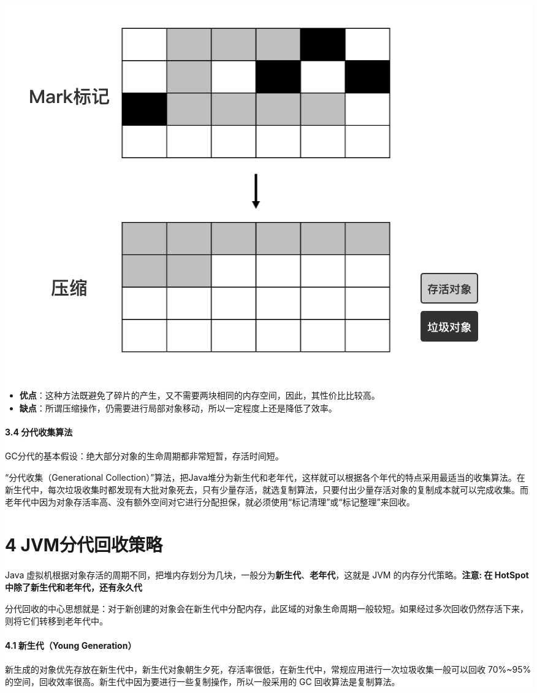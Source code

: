 ![img](images/Cgq2xl58kR-AQb0SAAAl99yZMSc183.png)

- **优点**：这种方法既避免了碎片的产生，又不需要两块相同的内存空间，因此，其性价比比较高。
- **缺点**：所谓压缩操作，仍需要进行局部对象移动，所以一定程度上还是降低了效率。

#### 3.4 分代收集算法

GC分代的基本假设：绝大部分对象的生命周期都非常短暂，存活时间短。

“分代收集（Generational Collection）”算法，把Java堆分为新生代和老年代，这样就可以根据各个年代的特点采用最适当的收集算法。在新生代中，每次垃圾收集时都发现有大批对象死去，只有少量存活，就选复制算法，只要付出少量存活对象的复制成本就可以完成收集。而老年代中因为对象存活率高、没有额外空间对它进行分配担保，就必须使用“标记清理”或“标记整理”来回收。

# 4 JVM分代回收策略

Java 虚拟机根据对象存活的周期不同，把堆内存划分为几块，一般分为**新生代**、**老年代**，这就是 JVM 的内存分代策略。**注意: 在 HotSpot 中除了新生代和老年代，还有永久代**

分代回收的中心思想就是：对于新创建的对象会在新生代中分配内存，此区域的对象生命周期一般较短。如果经过多次回收仍然存活下来，则将它们转移到老年代中。

#### 4.1 新生代（Young Generation）

新生成的对象优先存放在新生代中，新生代对象朝生夕死，存活率很低，在新生代中，常规应用进行一次垃圾收集一般可以回收 70%~95% 的空间，回收效率很高。新生代中因为要进行一些复制操作，所以一般采用的 GC 回收算法是复制算法。
